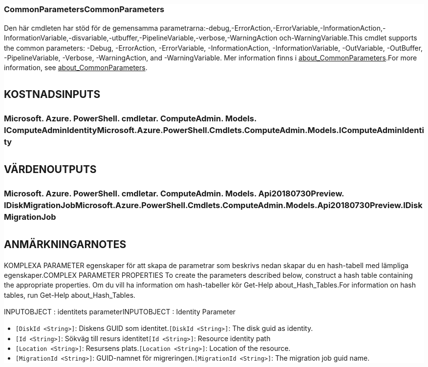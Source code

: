 ### <span data-ttu-id="2e5df-129">CommonParameters</span><span class="sxs-lookup"><span data-stu-id="2e5df-129">CommonParameters</span></span>
<span data-ttu-id="2e5df-130">Den här cmdleten har stöd för de gemensamma parametrarna:-debug,-ErrorAction,-ErrorVariable,-InformationAction,-InformationVariable,-disvariable,-utbuffer,-PipelineVariable,-verbose,-WarningAction och-WarningVariable.</span><span class="sxs-lookup"><span data-stu-id="2e5df-130">This cmdlet supports the common parameters: -Debug, -ErrorAction, -ErrorVariable, -InformationAction, -InformationVariable, -OutVariable, -OutBuffer, -PipelineVariable, -Verbose, -WarningAction, and -WarningVariable.</span></span> <span data-ttu-id="2e5df-131">Mer information finns i [about_CommonParameters](http://go.microsoft.com/fwlink/?LinkID=113216).</span><span class="sxs-lookup"><span data-stu-id="2e5df-131">For more information, see [about_CommonParameters](http://go.microsoft.com/fwlink/?LinkID=113216).</span></span>

## <span data-ttu-id="2e5df-132">KOSTNADS</span><span class="sxs-lookup"><span data-stu-id="2e5df-132">INPUTS</span></span>

### <span data-ttu-id="2e5df-133">Microsoft. Azure. PowerShell. cmdletar. ComputeAdmin. Models. IComputeAdminIdentity</span><span class="sxs-lookup"><span data-stu-id="2e5df-133">Microsoft.Azure.PowerShell.Cmdlets.ComputeAdmin.Models.IComputeAdminIdentity</span></span>

## <span data-ttu-id="2e5df-134">VÄRDEN</span><span class="sxs-lookup"><span data-stu-id="2e5df-134">OUTPUTS</span></span>

### <span data-ttu-id="2e5df-135">Microsoft. Azure. PowerShell. cmdletar. ComputeAdmin. Models. Api20180730Preview. IDiskMigrationJob</span><span class="sxs-lookup"><span data-stu-id="2e5df-135">Microsoft.Azure.PowerShell.Cmdlets.ComputeAdmin.Models.Api20180730Preview.IDiskMigrationJob</span></span>



## <span data-ttu-id="2e5df-136">ANMÄRKNINGAR</span><span class="sxs-lookup"><span data-stu-id="2e5df-136">NOTES</span></span>

<span data-ttu-id="2e5df-137">KOMPLEXA PARAMETER egenskaper för att skapa de parametrar som beskrivs nedan skapar du en hash-tabell med lämpliga egenskaper.</span><span class="sxs-lookup"><span data-stu-id="2e5df-137">COMPLEX PARAMETER PROPERTIES To create the parameters described below, construct a hash table containing the appropriate properties.</span></span> <span data-ttu-id="2e5df-138">Om du vill ha information om hash-tabeller kör Get-Help about_Hash_Tables.</span><span class="sxs-lookup"><span data-stu-id="2e5df-138">For information on hash tables, run Get-Help about_Hash_Tables.</span></span>

<span data-ttu-id="2e5df-139">INPUTOBJECT <IComputeAdminIdentity> : identitets parameter</span><span class="sxs-lookup"><span data-stu-id="2e5df-139">INPUTOBJECT <IComputeAdminIdentity>: Identity Parameter</span></span>
  - <span data-ttu-id="2e5df-140">`[DiskId <String>]`: Diskens GUID som identitet.</span><span class="sxs-lookup"><span data-stu-id="2e5df-140">`[DiskId <String>]`: The disk guid as identity.</span></span>
  - <span data-ttu-id="2e5df-141">`[Id <String>]`: Sökväg till resurs identitet</span><span class="sxs-lookup"><span data-stu-id="2e5df-141">`[Id <String>]`: Resource identity path</span></span>
  - <span data-ttu-id="2e5df-142">`[Location <String>]`: Resursens plats.</span><span class="sxs-lookup"><span data-stu-id="2e5df-142">`[Location <String>]`: Location of the resource.</span></span>
  - <span data-ttu-id="2e5df-143">`[MigrationId <String>]`: GUID-namnet för migreringen.</span><span class="sxs-lookup"><span data-stu-id="2e5df-143">`[MigrationId <String>]`: The migration job guid name.</span></span>